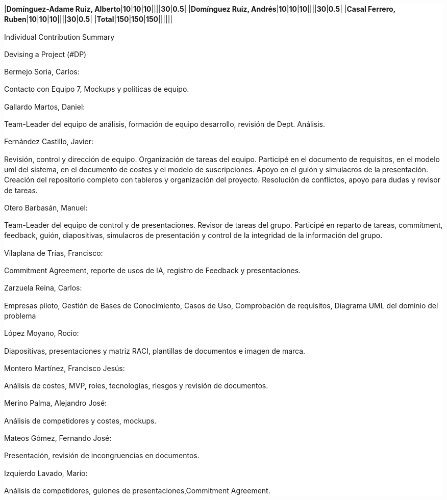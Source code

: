 |**Domínguez-Adame Ruiz, Alberto**|**10**|**10**|**10**||||**30**|**0.5**|
|**Domínguez Ruiz, Andrés**|**10**|**10**|**10**||||**30**|**0.5**|
|**Casal Ferrero, Ruben**|**10**|**10**|**10**||||**30**|**0.5**|
|**Total**|**150**|**150**|**150**||||||


Individual Contribution Summary

Devising a Project (#DP)

Bermejo Soria, Carlos:

Contacto con Equipo 7, Mockups y políticas de equipo.

Gallardo Martos, Daniel:

Team-Leader del equipo de análisis, formación de equipo desarrollo, revisión de Dept. Análisis.

Fernández Castillo, Javier:

Revisión, control y dirección de equipo. Organización de tareas del equipo. Participé en el documento de requisitos, en el modelo uml del sistema, en el documento de costes y el modelo de suscripciones. Apoyo en el guión y simulacros de la presentación. Creación del repositorio completo con tableros y organización del proyecto. Resolución de conflictos, apoyo para dudas y revisor de tareas.

Otero Barbasán, Manuel:

Team-Leader del equipo de control y de presentaciones. Revisor de tareas del grupo. Participé en reparto de tareas, commitment, feedback, guión, diapositivas, simulacros de presentación y control de la integridad de la información del grupo.

Vilaplana de Trías, Francisco:

Commitment Agreement, reporte de usos de IA, registro de Feedback y presentaciones.

Zarzuela Reina, Carlos:

Empresas piloto, Gestión de Bases de Conocimiento, Casos de Uso, Comprobación de requisitos, Diagrama UML del dominio del problema

López Moyano, Rocio:

Diapositivas, presentaciones y matriz RACI, plantillas de documentos e imagen de marca.

Montero Martínez, Francisco Jesús:

Análisis de costes, MVP, roles, tecnologías, riesgos y revisión de documentos.

Merino Palma, Alejandro José:

Análisis de competidores y costes, mockups.

Mateos Gómez, Fernando José:

Presentación, revisión de incongruencias en documentos.

Izquierdo Lavado, Mario:

Análisis de competidores, guiones de presentaciones,Commitment Agreement.
